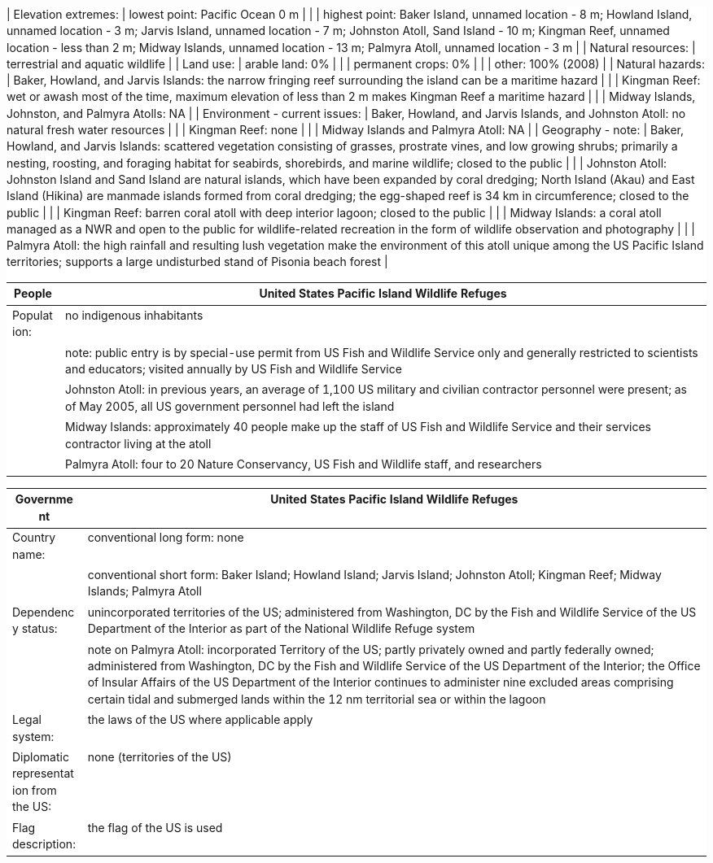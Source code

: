| Elevation extremes: | lowest point: Pacific Ocean 0 m |
| | highest point: Baker Island, unnamed location - 8 m; Howland Island, unnamed location - 3 m; Jarvis Island, unnamed location - 7 m; Johnston Atoll, Sand Island - 10 m; Kingman Reef, unnamed location - less than 2 m; Midway Islands, unnamed location - 13 m; Palmyra Atoll, unnamed location - 3 m |
| Natural resources: | terrestrial and aquatic wildlife |
| Land use: | arable land: 0% |
| | permanent crops: 0% |
| | other: 100% (2008) |
| Natural hazards: | Baker, Howland, and Jarvis Islands: the narrow fringing reef surrounding the island can be a maritime hazard |
| | Kingman Reef: wet or awash most of the time, maximum elevation of less than 2 m makes Kingman Reef a maritime hazard |
| | Midway Islands, Johnston, and Palmyra Atolls: NA |
| Environment - current issues: | Baker, Howland, and Jarvis Islands, and Johnston Atoll: no natural fresh water resources |
| | Kingman Reef: none |
| | Midway Islands and Palmyra Atoll: NA |
| Geography - note: | Baker, Howland, and Jarvis Islands: scattered vegetation consisting of grasses, prostrate vines, and low growing shrubs; primarily a nesting, roosting, and foraging habitat for seabirds, shorebirds, and marine wildlife; closed to the public |
| | Johnston Atoll: Johnston Island and Sand Island are natural islands, which have been expanded by coral dredging; North Island (Akau) and East Island (Hikina) are manmade islands formed from coral dredging; the egg-shaped reef is 34 km in circumference; closed to the public |
| | Kingman Reef: barren coral atoll with deep interior lagoon; closed to the public |
| | Midway Islands: a coral atoll managed as a NWR and open to the public for wildlife-related recreation in the form of wildlife observation and photography |
| | Palmyra Atoll: the high rainfall and resulting lush vegetation make the environment of this atoll unique among the US Pacific Island territories; supports a large undisturbed stand of Pisonia beach forest |


| People | United States Pacific Island Wildlife Refuges |
| --- | --- |
| Population: | no indigenous inhabitants |
| | note: public entry is by special-use permit from US Fish and Wildlife Service only and generally restricted to scientists and educators; visited annually by US Fish and Wildlife Service |
| | Johnston Atoll: in previous years, an average of 1,100 US military and civilian contractor personnel were present; as of May 2005, all US government personnel had left the island |
| | Midway Islands: approximately 40 people make up the staff of US Fish and Wildlife Service and their services contractor living at the atoll |
| | Palmyra Atoll: four to 20 Nature Conservancy, US Fish and Wildlife staff, and researchers |


| Government | United States Pacific Island Wildlife Refuges |
| --- | --- |
| Country name: | conventional long form: none |
| | conventional short form: Baker Island; Howland Island; Jarvis Island; Johnston Atoll; Kingman Reef; Midway Islands; Palmyra Atoll |
| Dependency status: | unincorporated territories of the US; administered from Washington, DC by the Fish and Wildlife Service of the US Department of the Interior as part of the National Wildlife Refuge system |
| | note on Palmyra Atoll: incorporated Territory of the US; partly privately owned and partly federally owned; administered from Washington, DC by the Fish and Wildlife Service of the US Department of the Interior; the Office of Insular Affairs of the US Department of the Interior continues to administer nine excluded areas comprising certain tidal and submerged lands within the 12 nm territorial sea or within the lagoon |
| Legal system: | the laws of the US where applicable apply |
| Diplomatic representation from the US: | none (territories of the US) |
| Flag description: | the flag of the US is used |
